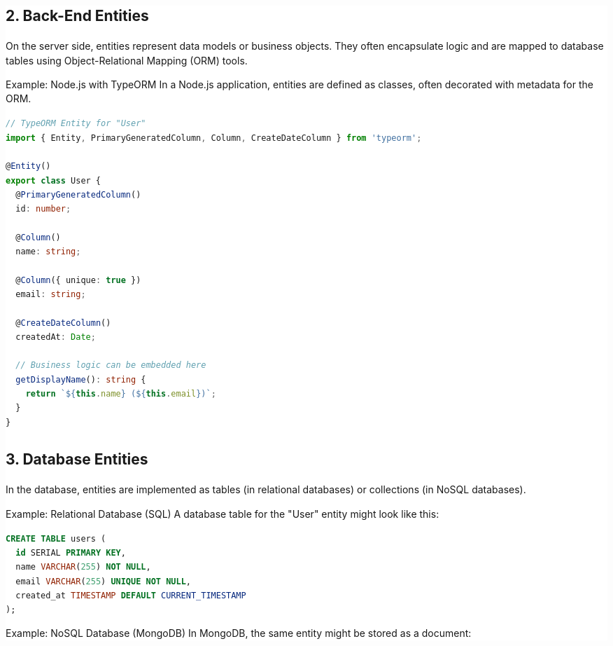 ## 2. Back-End Entities
On the server side, entities represent data models or business objects. They often encapsulate logic and are mapped to database tables using Object-Relational Mapping (ORM) tools.

Example: Node.js with TypeORM
In a Node.js application, entities are defined as classes, often decorated with metadata for the ORM.

```TypeScript
// TypeORM Entity for "User"
import { Entity, PrimaryGeneratedColumn, Column, CreateDateColumn } from 'typeorm';

@Entity()
export class User {
  @PrimaryGeneratedColumn()
  id: number;

  @Column()
  name: string;

  @Column({ unique: true })
  email: string;

  @CreateDateColumn()
  createdAt: Date;

  // Business logic can be embedded here
  getDisplayName(): string {
    return `${this.name} (${this.email})`;
  }
}
```


## 3.  Database Entities
In the database, entities are implemented as tables (in relational databases) or collections (in NoSQL databases).

Example: Relational Database (SQL)
A database table for the "User" entity might look like this:

```SQL
CREATE TABLE users (
  id SERIAL PRIMARY KEY,
  name VARCHAR(255) NOT NULL,
  email VARCHAR(255) UNIQUE NOT NULL,
  created_at TIMESTAMP DEFAULT CURRENT_TIMESTAMP
);
```

Example: NoSQL Database (MongoDB)
In MongoDB, the same entity might be stored as a document:
